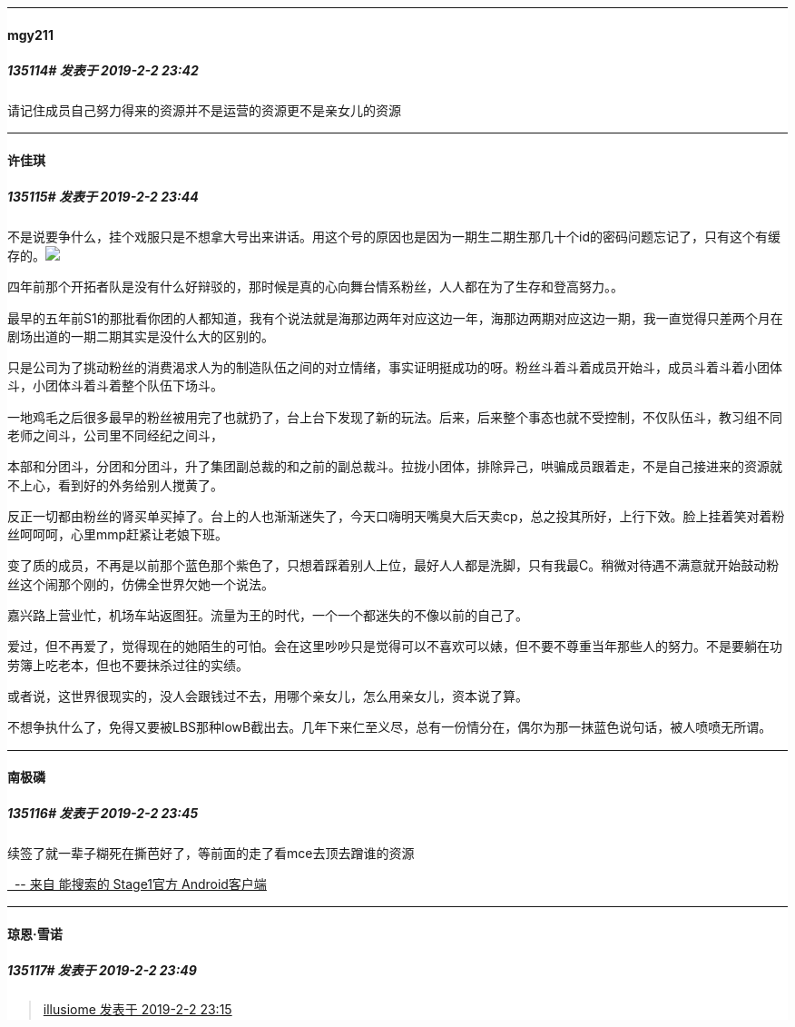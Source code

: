
*****

####  mgy211  
##### 135114#       发表于 2019-2-2 23:42


请记住成员自己努力得来的资源并不是运营的资源更不是亲女儿的资源


*****

####  许佳琪  
##### 135115#       发表于 2019-2-2 23:44


不是说要争什么，挂个戏服只是不想拿大号出来讲话。用这个号的原因也是因为一期生二期生那几十个id的密码问题忘记了，只有这个有缓存的。<img src="https://static.saraba1st.com/image/smiley/face2017/152.png" referrerpolicy="no-referrer">

四年前那个开拓者队是没有什么好辩驳的，那时候是真的心向舞台情系粉丝，人人都在为了生存和登高努力。。

最早的五年前S1的那批看你团的人都知道，我有个说法就是海那边两年对应这边一年，海那边两期对应这边一期，我一直觉得只差两个月在剧场出道的一期二期其实是没什么大的区别的。

只是公司为了挑动粉丝的消费渴求人为的制造队伍之间的对立情绪，事实证明挺成功的呀。粉丝斗着斗着成员开始斗，成员斗着斗着小团体斗，小团体斗着斗着整个队伍下场斗。

一地鸡毛之后很多最早的粉丝被用完了也就扔了，台上台下发现了新的玩法。后来，后来整个事态也就不受控制，不仅队伍斗，教习组不同老师之间斗，公司里不同经纪之间斗，

本部和分团斗，分团和分团斗，升了集团副总裁的和之前的副总裁斗。拉拢小团体，排除异己，哄骗成员跟着走，不是自己接进来的资源就不上心，看到好的外务给别人搅黄了。

反正一切都由粉丝的肾买单买掉了。台上的人也渐渐迷失了，今天口嗨明天嘴臭大后天卖cp，总之投其所好，上行下效。脸上挂着笑对着粉丝呵呵呵，心里mmp赶紧让老娘下班。

变了质的成员，不再是以前那个蓝色那个紫色了，只想着踩着别人上位，最好人人都是洗脚，只有我最C。稍微对待遇不满意就开始鼓动粉丝这个闹那个刚的，仿佛全世界欠她一个说法。

嘉兴路上营业忙，机场车站返图狂。流量为王的时代，一个一个都迷失的不像以前的自己了。

爱过，但不再爱了，觉得现在的她陌生的可怕。会在这里吵吵只是觉得可以不喜欢可以婊，但不要不尊重当年那些人的努力。不是要躺在功劳簿上吃老本，但也不要抹杀过往的实绩。

或者说，这世界很现实的，没人会跟钱过不去，用哪个亲女儿，怎么用亲女儿，资本说了算。

不想争执什么了，免得又要被LBS那种lowB截出去。几年下来仁至义尽，总有一份情分在，偶尔为那一抹蓝色说句话，被人喷喷无所谓。


*****

####  南极磷  
##### 135116#       发表于 2019-2-2 23:45


续签了就一辈子糊死在撕芭好了，等前面的走了看mce去顶去蹭谁的资源

[  -- 来自 能搜索的 Stage1官方 Android客户端](https://www.coolapk.com/apk/140634)


*****

####  琼恩·雪诺  
##### 135117#       发表于 2019-2-2 23:49


<blockquote><a href="httphttps://bbs.saraba1st.com/2b/forum.php?mod=redirect&amp;goto=findpost&amp;pid=42469933&amp;ptid=1105387" target="_blank">illusiome 发表于 2019-2-2 23:15</a>
